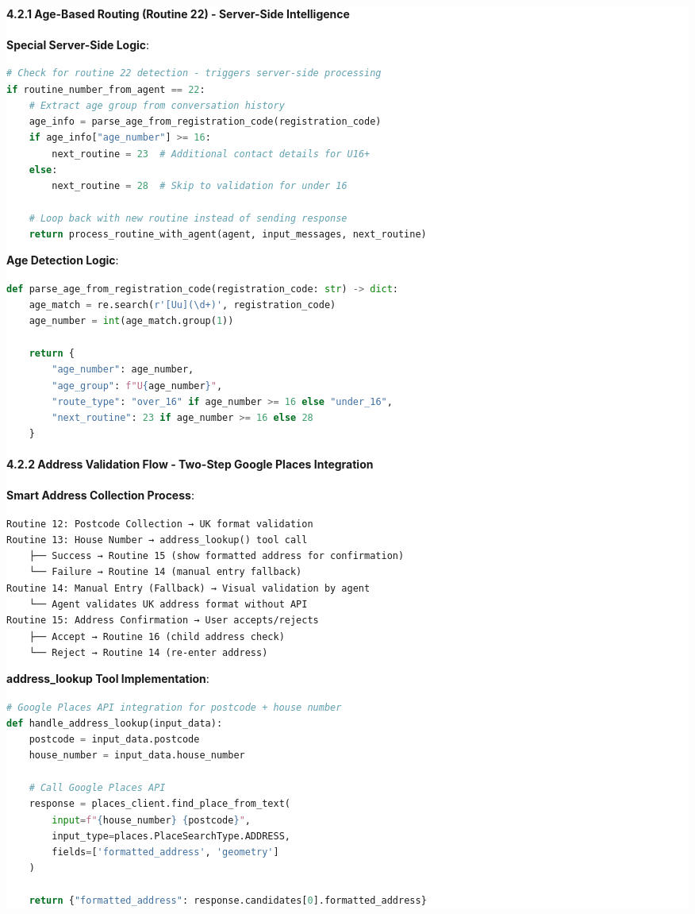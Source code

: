 #### 4.2.1 Age-Based Routing (Routine 22) - Server-Side Intelligence
**Special Server-Side Logic**: 
```python
# Check for routine 22 detection - triggers server-side processing
if routine_number_from_agent == 22:
    # Extract age group from conversation history
    age_info = parse_age_from_registration_code(registration_code)
    if age_info["age_number"] >= 16:
        next_routine = 23  # Additional contact details for U16+
    else:
        next_routine = 28  # Skip to validation for under 16
    
    # Loop back with new routine instead of sending response
    return process_routine_with_agent(agent, input_messages, next_routine)
```

**Age Detection Logic**:
```python
def parse_age_from_registration_code(registration_code: str) -> dict:
    age_match = re.search(r'[Uu](\d+)', registration_code)
    age_number = int(age_match.group(1))
    
    return {
        "age_number": age_number,
        "age_group": f"U{age_number}",
        "route_type": "over_16" if age_number >= 16 else "under_16",
        "next_routine": 23 if age_number >= 16 else 28
    }
```

#### 4.2.2 Address Validation Flow - Two-Step Google Places Integration
**Smart Address Collection Process**:
```
Routine 12: Postcode Collection → UK format validation
Routine 13: House Number → address_lookup() tool call
    ├── Success → Routine 15 (show formatted address for confirmation)
    └── Failure → Routine 14 (manual entry fallback)
Routine 14: Manual Entry (Fallback) → Visual validation by agent
    └── Agent validates UK address format without API
Routine 15: Address Confirmation → User accepts/rejects
    ├── Accept → Routine 16 (child address check)
    └── Reject → Routine 14 (re-enter address)
```

**address_lookup Tool Implementation**:
```python
# Google Places API integration for postcode + house number
def handle_address_lookup(input_data):
    postcode = input_data.postcode
    house_number = input_data.house_number
    
    # Call Google Places API
    response = places_client.find_place_from_text(
        input=f"{house_number} {postcode}",
        input_type=places.PlaceSearchType.ADDRESS,
        fields=['formatted_address', 'geometry']
    )
    
    return {"formatted_address": response.candidates[0].formatted_address}
```
